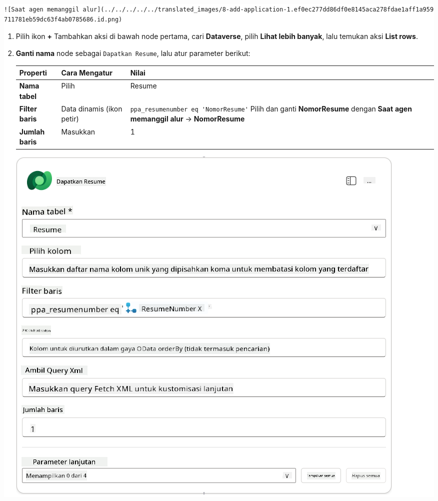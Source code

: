     ![Saat agen memanggil alur](../../../../../translated_images/8-add-application-1.ef0ec277dd86df0e8145aca278fdae1aff1a959711781eb59dc63f4ab0785686.id.png)

1. Pilih ikon **+** Tambahkan aksi di bawah node pertama, cari **Dataverse**, pilih **Lihat lebih banyak**, lalu temukan aksi **List rows**.

1. **Ganti nama** node sebagai `Dapatkan Resume`, lalu atur parameter berikut:

    | Properti        | Cara Mengatur                  | Nilai                                                        |
    | --------------- | ------------------------------- | ------------------------------------------------------------ |
    | **Nama tabel**  | Pilih                          | Resume                                                      |
    | **Filter baris** | Data dinamis (ikon petir)      | `ppa_resumenumber eq 'NomorResume'` Pilih dan ganti **NomorResume** dengan **Saat agen memanggil alur** → **NomorResume** |
    | **Jumlah baris** | Masukkan                      | 1                                                            |

    ![Dapatkan Resume](../../../../../translated_images/8-add-application-2.4bc386154caec8bc5deba81c6f0f90f1762719ee213aa664b004091034286338.id.png)